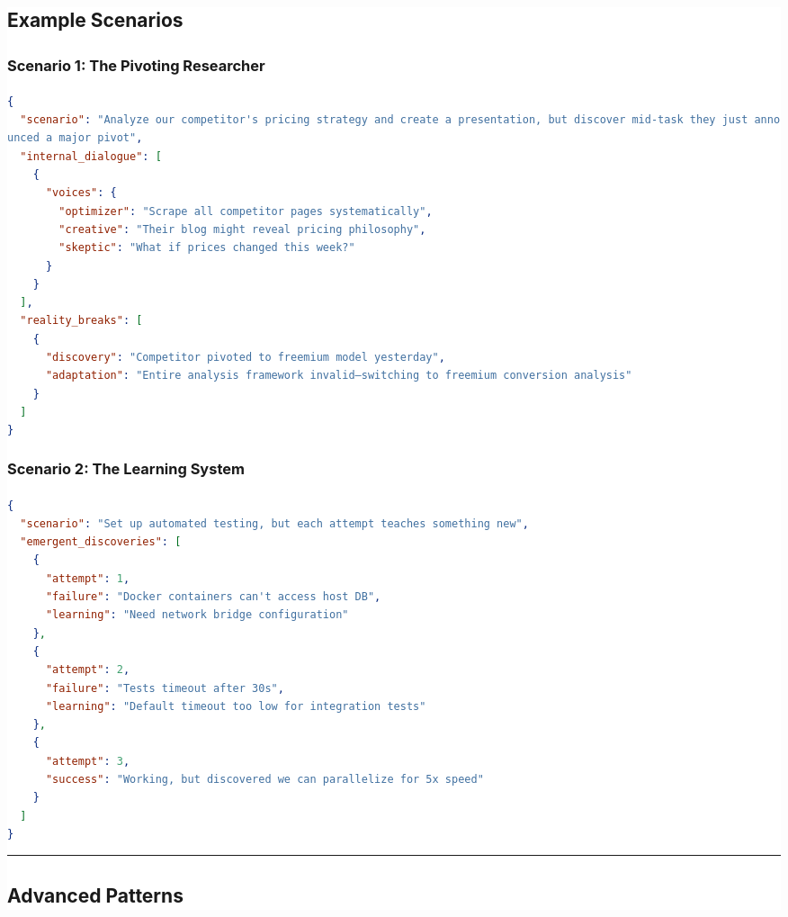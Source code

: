 ## Example Scenarios

### Scenario 1: The Pivoting Researcher
```json
{
  "scenario": "Analyze our competitor's pricing strategy and create a presentation, but discover mid-task they just announced a major pivot",
  "internal_dialogue": [
    {
      "voices": {
        "optimizer": "Scrape all competitor pages systematically",
        "creative": "Their blog might reveal pricing philosophy",
        "skeptic": "What if prices changed this week?"
      }
    }
  ],
  "reality_breaks": [
    {
      "discovery": "Competitor pivoted to freemium model yesterday",
      "adaptation": "Entire analysis framework invalid—switching to freemium conversion analysis"
    }
  ]
}
```

### Scenario 2: The Learning System
```json
{
  "scenario": "Set up automated testing, but each attempt teaches something new",
  "emergent_discoveries": [
    {
      "attempt": 1,
      "failure": "Docker containers can't access host DB",
      "learning": "Need network bridge configuration"
    },
    {
      "attempt": 2,
      "failure": "Tests timeout after 30s",
      "learning": "Default timeout too low for integration tests"
    },
    {
      "attempt": 3,
      "success": "Working, but discovered we can parallelize for 5x speed"
    }
  ]
}
```

---

## Advanced Patterns
